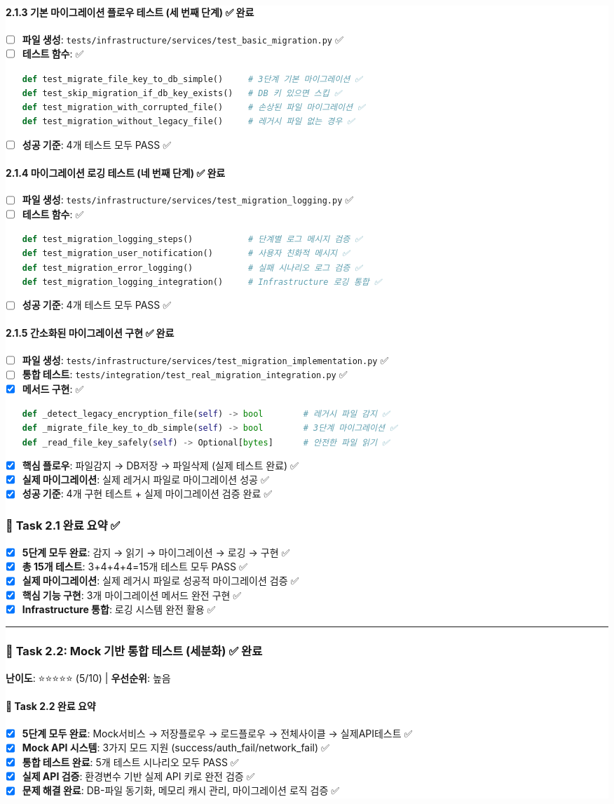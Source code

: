 #### 2.1.3 기본 마이그레이션 플로우 테스트 (세 번째 단계) ✅ 완료
- [ ] **파일 생성**: `tests/infrastructure/services/test_basic_migration.py` ✅
- [ ] **테스트 함수**: ✅
  ```python
  def test_migrate_file_key_to_db_simple()     # 3단계 기본 마이그레이션 ✅
  def test_skip_migration_if_db_key_exists()   # DB 키 있으면 스킵 ✅
  def test_migration_with_corrupted_file()     # 손상된 파일 마이그레이션 ✅
  def test_migration_without_legacy_file()     # 레거시 파일 없는 경우 ✅
  ```
- [ ] **성공 기준**: 4개 테스트 모두 PASS ✅

#### 2.1.4 마이그레이션 로깅 테스트 (네 번째 단계) ✅ 완료
- [ ] **파일 생성**: `tests/infrastructure/services/test_migration_logging.py` ✅
- [ ] **테스트 함수**: ✅
  ```python
  def test_migration_logging_steps()           # 단계별 로그 메시지 검증 ✅
  def test_migration_user_notification()       # 사용자 친화적 메시지 ✅
  def test_migration_error_logging()           # 실패 시나리오 로그 검증 ✅
  def test_migration_logging_integration()     # Infrastructure 로깅 통합 ✅
  ```
- [ ] **성공 기준**: 4개 테스트 모두 PASS ✅

#### 2.1.5 간소화된 마이그레이션 구현 ✅ 완료
- [ ] **파일 생성**: `tests/infrastructure/services/test_migration_implementation.py` ✅
- [ ] **통합 테스트**: `tests/integration/test_real_migration_integration.py` ✅
- [x] **메서드 구현**: ✅
  ```python
  def _detect_legacy_encryption_file(self) -> bool        # 레거시 파일 감지 ✅
  def _migrate_file_key_to_db_simple(self) -> bool        # 3단계 마이그레이션 ✅
  def _read_file_key_safely(self) -> Optional[bytes]      # 안전한 파일 읽기 ✅
  ```
- [x] **핵심 플로우**: 파일감지 → DB저장 → 파일삭제 (실제 테스트 완료) ✅
- [x] **실제 마이그레이션**: 실제 레거시 파일로 마이그레이션 성공 ✅
- [x] **성공 기준**: 4개 구현 테스트 + 실제 마이그레이션 검증 완료 ✅

### 🎯 **Task 2.1 완료 요약** ✅
- [x] **5단계 모두 완료**: 감지 → 읽기 → 마이그레이션 → 로깅 → 구현 ✅
- [x] **총 15개 테스트**: 3+4+4+4=15개 테스트 모두 PASS ✅
- [x] **실제 마이그레이션**: 실제 레거시 파일로 성공적 마이그레이션 검증 ✅
- [x] **핵심 기능 구현**: 3개 마이그레이션 메서드 완전 구현 ✅
- [x] **Infrastructure 통합**: 로깅 시스템 완전 활용 ✅

---

### 🔐 **Task 2.2**: Mock 기반 통합 테스트 (세분화) ✅ 완료
**난이도**: ⭐⭐⭐⭐⭐ (5/10) | **우선순위**: 높음

#### 🎯 **Task 2.2 완료 요약**
- [x] **5단계 모두 완료**: Mock서비스 → 저장플로우 → 로드플로우 → 전체사이클 → 실제API테스트 ✅
- [x] **Mock API 시스템**: 3가지 모드 지원 (success/auth_fail/network_fail) ✅
- [x] **통합 테스트 완료**: 5개 테스트 시나리오 모두 PASS ✅
- [x] **실제 API 검증**: 환경변수 기반 실제 API 키로 완전 검증 ✅
- [x] **문제 해결 완료**: DB-파일 동기화, 메모리 캐시 관리, 마이그레이션 로직 검증 ✅
